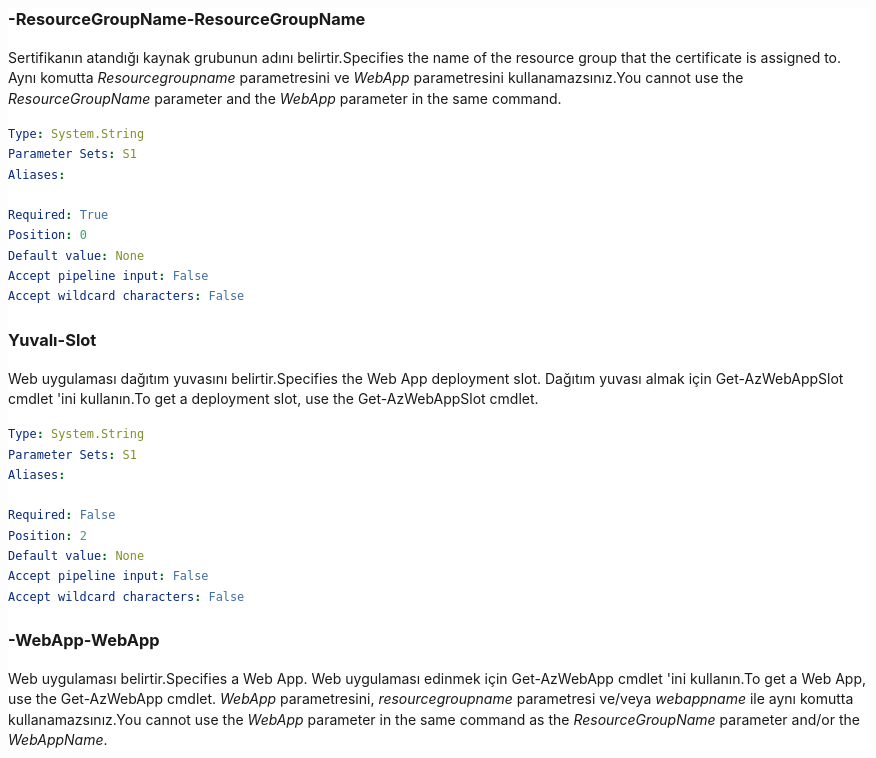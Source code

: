 ### <span data-ttu-id="fb4b2-136">-ResourceGroupName</span><span class="sxs-lookup"><span data-stu-id="fb4b2-136">-ResourceGroupName</span></span>
<span data-ttu-id="fb4b2-137">Sertifikanın atandığı kaynak grubunun adını belirtir.</span><span class="sxs-lookup"><span data-stu-id="fb4b2-137">Specifies the name of the resource group that the certificate is assigned to.</span></span>
<span data-ttu-id="fb4b2-138">Aynı komutta *Resourcegroupname* parametresini ve *WebApp* parametresini kullanamazsınız.</span><span class="sxs-lookup"><span data-stu-id="fb4b2-138">You cannot use the *ResourceGroupName* parameter and the *WebApp* parameter in the same command.</span></span>

```yaml
Type: System.String
Parameter Sets: S1
Aliases:

Required: True
Position: 0
Default value: None
Accept pipeline input: False
Accept wildcard characters: False
```

### <span data-ttu-id="fb4b2-139">Yuvalı</span><span class="sxs-lookup"><span data-stu-id="fb4b2-139">-Slot</span></span>
<span data-ttu-id="fb4b2-140">Web uygulaması dağıtım yuvasını belirtir.</span><span class="sxs-lookup"><span data-stu-id="fb4b2-140">Specifies the Web App deployment slot.</span></span>
<span data-ttu-id="fb4b2-141">Dağıtım yuvası almak için Get-AzWebAppSlot cmdlet 'ini kullanın.</span><span class="sxs-lookup"><span data-stu-id="fb4b2-141">To get a deployment slot, use the Get-AzWebAppSlot cmdlet.</span></span>

```yaml
Type: System.String
Parameter Sets: S1
Aliases:

Required: False
Position: 2
Default value: None
Accept pipeline input: False
Accept wildcard characters: False
```

### <span data-ttu-id="fb4b2-142">-WebApp</span><span class="sxs-lookup"><span data-stu-id="fb4b2-142">-WebApp</span></span>
<span data-ttu-id="fb4b2-143">Web uygulaması belirtir.</span><span class="sxs-lookup"><span data-stu-id="fb4b2-143">Specifies a Web App.</span></span>
<span data-ttu-id="fb4b2-144">Web uygulaması edinmek için Get-AzWebApp cmdlet 'ini kullanın.</span><span class="sxs-lookup"><span data-stu-id="fb4b2-144">To get a Web App, use the Get-AzWebApp cmdlet.</span></span>
<span data-ttu-id="fb4b2-145">*WebApp* parametresini, *resourcegroupname* parametresi ve/veya *webappname* ile aynı komutta kullanamazsınız.</span><span class="sxs-lookup"><span data-stu-id="fb4b2-145">You cannot use the *WebApp* parameter in the same command as the *ResourceGroupName* parameter and/or the *WebAppName*.</span></span>
